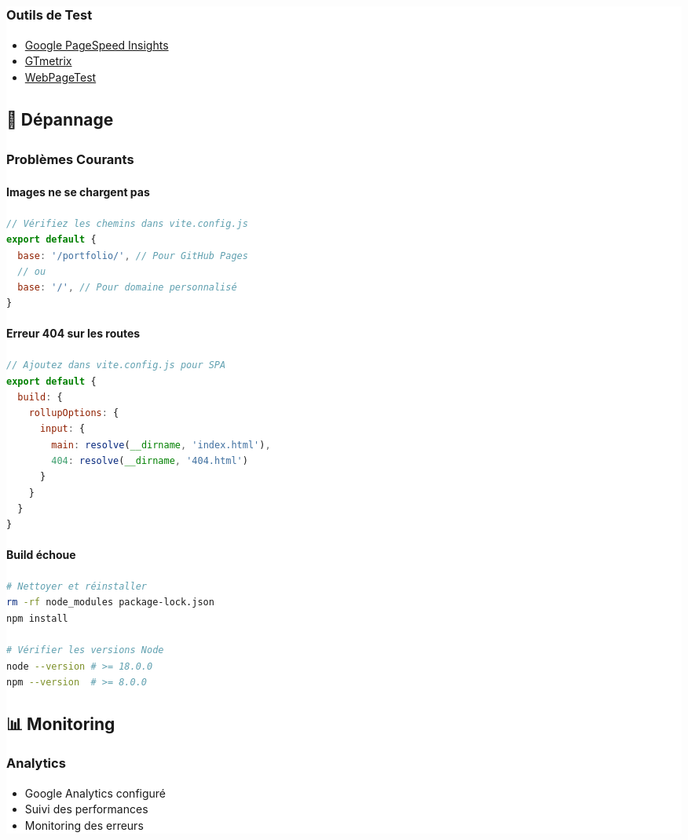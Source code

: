 ### Outils de Test
- [Google PageSpeed Insights](https://pagespeed.web.dev/)
- [GTmetrix](https://gtmetrix.com/)
- [WebPageTest](https://www.webpagetest.org/)

## 🚨 Dépannage

### Problèmes Courants

#### Images ne se chargent pas
```javascript
// Vérifiez les chemins dans vite.config.js
export default {
  base: '/portfolio/', // Pour GitHub Pages
  // ou
  base: '/', // Pour domaine personnalisé
}
```

#### Erreur 404 sur les routes
```javascript
// Ajoutez dans vite.config.js pour SPA
export default {
  build: {
    rollupOptions: {
      input: {
        main: resolve(__dirname, 'index.html'),
        404: resolve(__dirname, '404.html')
      }
    }
  }
}
```

#### Build échoue
```bash
# Nettoyer et réinstaller
rm -rf node_modules package-lock.json
npm install

# Vérifier les versions Node
node --version # >= 18.0.0
npm --version  # >= 8.0.0
```

## 📊 Monitoring

### Analytics
- Google Analytics configuré
- Suivi des performances
- Monitoring des erreurs
